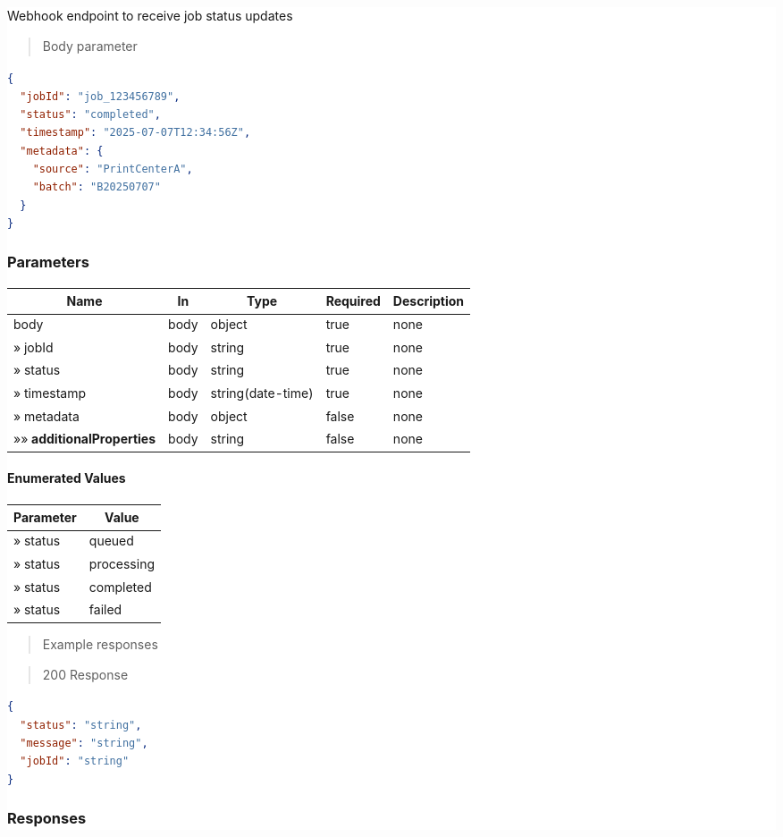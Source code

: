 Webhook endpoint to receive job status updates

> Body parameter

```json
{
  "jobId": "job_123456789",
  "status": "completed",
  "timestamp": "2025-07-07T12:34:56Z",
  "metadata": {
    "source": "PrintCenterA",
    "batch": "B20250707"
  }
}
```

<h3 id="post_webhooks_jobstatusupdate-parameters">Parameters</h3>

|Name|In|Type|Required|Description|
|---|---|---|---|---|
|body|body|object|true|none|
|» jobId|body|string|true|none|
|» status|body|string|true|none|
|» timestamp|body|string(date-time)|true|none|
|» metadata|body|object|false|none|
|»» **additionalProperties**|body|string|false|none|

#### Enumerated Values

|Parameter|Value|
|---|---|
|» status|queued|
|» status|processing|
|» status|completed|
|» status|failed|

> Example responses

> 200 Response

```json
{
  "status": "string",
  "message": "string",
  "jobId": "string"
}
```

<h3 id="post_webhooks_jobstatusupdate-responses">Responses</h3>
